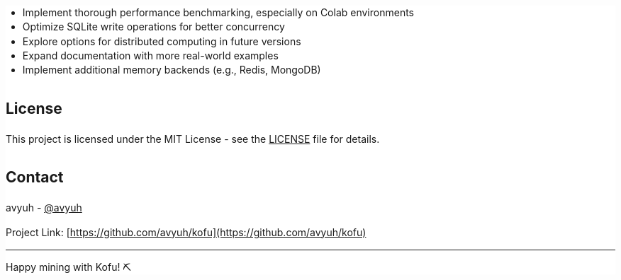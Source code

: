 - Implement thorough performance benchmarking, especially on Colab environments
- Optimize SQLite write operations for better concurrency
- Explore options for distributed computing in future versions
- Expand documentation with more real-world examples
- Implement additional memory backends (e.g., Redis, MongoDB)

## License

This project is licensed under the MIT License - see the [LICENSE](https://github.com/avyuh/kofu/blob/main/LICENSE) file for details.

## Contact

avyuh - [@avyuh](https://github.com/avyuh)

Project Link: [https://github.com/avyuh/kofu](https://github.com/avyuh/kofu)

---

Happy mining with Kofu! ⛏️
